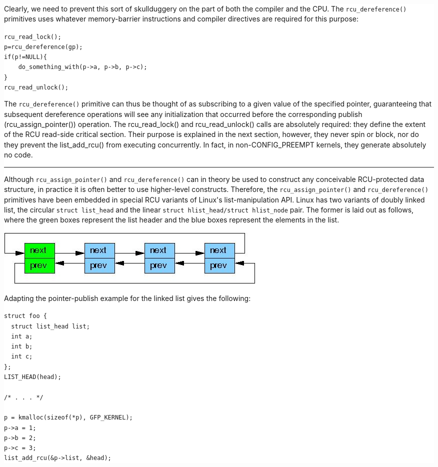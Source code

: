 Clearly, we need to prevent this sort of skullduggery on the part of both the compiler and the CPU. The `rcu_dereference()` primitives uses whatever memory-barrier instructions and compiler directives are required for this purpose:

    rcu_read_lock();
    p=rcu_dereference(gp);
    if(p!=NULL){
        do_something_with(p->a, p->b, p->c);
    }
    rcu_read_unlock();

The `rcu_dereference()` primitive can thus be thought of as subscribing to a given value of the specified pointer, guaranteeing that subsequent dereference operations will see any initialization that occurred before the corresponding publish (rcu_assign_pointer()) operation. The rcu_read_lock() and rcu_read_unlock() calls are absolutely required: they define the extent of the RCU read-side critical section. Their purpose is explained in the next section, however, they never spin or block, nor do they prevent the list_add_rcu() from executing concurrently. In fact, in non-CONFIG_PREEMPT kernels, they generate absolutely no code.

----

Although `rcu_assign_pointer()` and `rcu_dereference()` can in theory be used to construct any conceivable RCU-protected data structure, in practice it is often better to use higher-level constructs. Therefore, the `rcu_assign_pointer()` and `rcu_dereference()` primitives have been embedded in special RCU variants of Linux's list-manipulation API. Linux has two variants of doubly linked list, the circular `struct list_head` and the linear `struct hlist_head/struct hlist_node` pair. The former is laid out as follows, where the green boxes represent the list header and the blue boxes represent the elements in the list. 

![Linux_list_head](./img/Cpp/Linux_list.jpg)

Adapting the pointer-publish example for the linked list gives the following:

    struct foo {
      struct list_head list;
      int a;
      int b;
      int c;
    };
    LIST_HEAD(head);
    
    /* . . . */
    
    p = kmalloc(sizeof(*p), GFP_KERNEL);
    p->a = 1;
    p->b = 2;
    p->c = 3;
    list_add_rcu(&p->list, &head);
